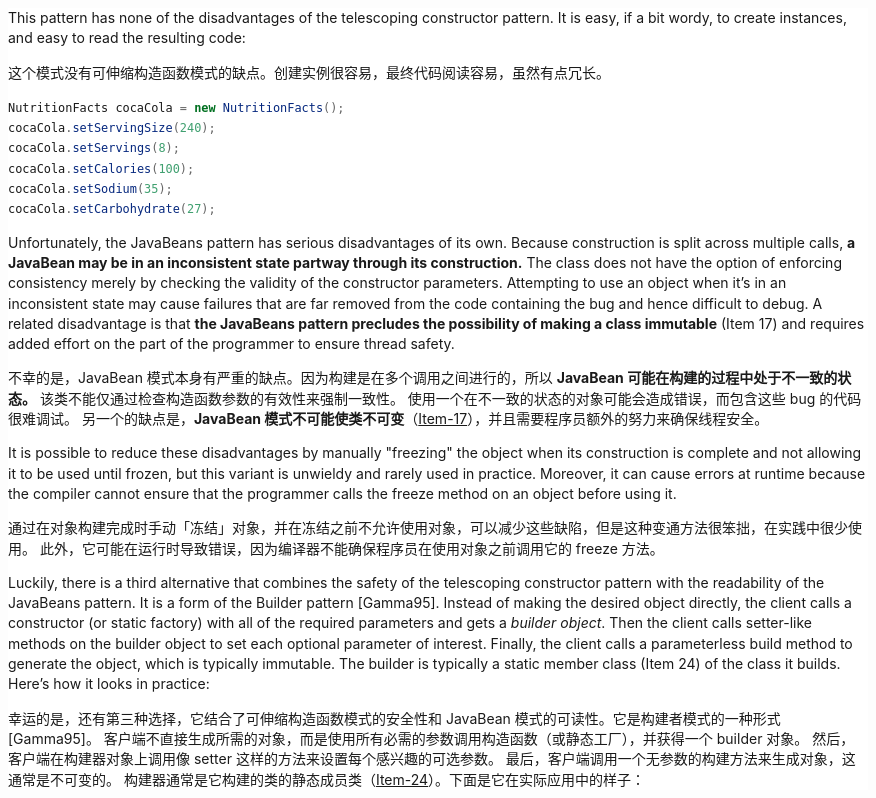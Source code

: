 This pattern has none of the disadvantages of the telescoping constructor pattern. 
It is easy, if a bit wordy, to create instances, and easy to read the resulting code:

这个模式没有可伸缩构造函数模式的缺点。创建实例很容易，最终代码阅读容易，虽然有点冗长。

```java
NutritionFacts cocaCola = new NutritionFacts();
cocaCola.setServingSize(240);
cocaCola.setServings(8);
cocaCola.setCalories(100);
cocaCola.setSodium(35);
cocaCola.setCarbohydrate(27);
```

Unfortunately, the JavaBeans pattern has serious disadvantages of its own. Because construction is split across multiple calls, 
**a JavaBean may be in an inconsistent state partway through its construction.** 
The class does not have the option of enforcing consistency merely by checking the validity of the constructor parameters. 
Attempting to use an object when it’s in an inconsistent state may cause failures that are far removed from the code containing the bug and hence difficult to debug. 
A related disadvantage is that **the JavaBeans pattern precludes the possibility of making a class immutable** (Item 17) 
and requires added effort on the part of the programmer to ensure thread safety.

不幸的是，JavaBean 模式本身有严重的缺点。因为构建是在多个调用之间进行的，所以 **JavaBean 可能在构建的过程中处于不一致的状态。**
该类不能仅通过检查构造函数参数的有效性来强制一致性。
使用一个在不一致的状态的对象可能会造成错误，而包含这些 bug 的代码很难调试。
另一个的缺点是，**JavaBean 模式不可能使类不可变**（[Item-17](../Chapter-4/Chapter-4-Item-17-Minimize-mutability.md)），并且需要程序员额外的努力来确保线程安全。

It is possible to reduce these disadvantages by manually "freezing" the object when its construction is complete and not allowing it to be used until frozen, 
but this variant is unwieldy and rarely used in practice. 
Moreover, it can cause errors at runtime because the compiler cannot ensure that the programmer calls the freeze method on an object before using it.

通过在对象构建完成时手动「冻结」对象，并在冻结之前不允许使用对象，可以减少这些缺陷，但是这种变通方法很笨拙，在实践中很少使用。
此外，它可能在运行时导致错误，因为编译器不能确保程序员在使用对象之前调用它的 freeze 方法。

Luckily, there is a third alternative that combines the safety of the telescoping constructor pattern with the readability of the JavaBeans pattern. 
It is a form of the Builder pattern [Gamma95]. Instead of making the desired object directly, 
the client calls a constructor (or static factory) with all of the required parameters and gets a _builder object_. 
Then the client calls setter-like methods on the builder object to set each optional parameter of interest. 
Finally, the client calls a parameterless build method to generate the object, which is typically immutable. 
The builder is typically a static member class (Item 24) of the class it builds. Here’s how it looks in practice:

幸运的是，还有第三种选择，它结合了可伸缩构造函数模式的安全性和 JavaBean 模式的可读性。它是构建者模式的一种形式 [Gamma95]。
客户端不直接生成所需的对象，而是使用所有必需的参数调用构造函数（或静态工厂），并获得一个 builder 对象。
然后，客户端在构建器对象上调用像 setter 这样的方法来设置每个感兴趣的可选参数。
最后，客户端调用一个无参数的构建方法来生成对象，这通常是不可变的。
构建器通常是它构建的类的静态成员类（[Item-24](../Chapter-4/Chapter-4-Item-24-Favor-static-member-classes-over-nonstatic.md)）。下面是它在实际应用中的样子：
